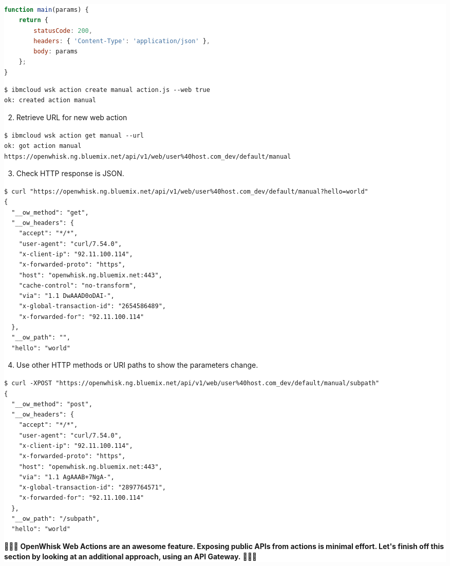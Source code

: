```javascript
function main(params) { 
    return {
        statusCode: 200,
        headers: { 'Content-Type': 'application/json' },
        body: params
    };
}
```

```
$ ibmcloud wsk action create manual action.js --web true
ok: created action manual
```

2. Retrieve URL for new web action

```
$ ibmcloud wsk action get manual --url
ok: got action manual
https://openwhisk.ng.bluemix.net/api/v1/web/user%40host.com_dev/default/manual
```

3. Check HTTP response is JSON.

```
$ curl "https://openwhisk.ng.bluemix.net/api/v1/web/user%40host.com_dev/default/manual?hello=world"
{
  "__ow_method": "get",
  "__ow_headers": {
    "accept": "*/*",
    "user-agent": "curl/7.54.0",
    "x-client-ip": "92.11.100.114",
    "x-forwarded-proto": "https",
    "host": "openwhisk.ng.bluemix.net:443",
    "cache-control": "no-transform",
    "via": "1.1 DwAAAD0oDAI-",
    "x-global-transaction-id": "2654586489",
    "x-forwarded-for": "92.11.100.114"
  },
  "__ow_path": "",
  "hello": "world"
```

4. Use other HTTP methods or URI paths to show the parameters change.

```
$ curl -XPOST "https://openwhisk.ng.bluemix.net/api/v1/web/user%40host.com_dev/default/manual/subpath"
{
  "__ow_method": "post",
  "__ow_headers": {
    "accept": "*/*",
    "user-agent": "curl/7.54.0",
    "x-client-ip": "92.11.100.114",
    "x-forwarded-proto": "https",
    "host": "openwhisk.ng.bluemix.net:443",
    "via": "1.1 AgAAAB+7NgA-",
    "x-global-transaction-id": "2897764571",
    "x-forwarded-for": "92.11.100.114"
  },
  "__ow_path": "/subpath",
  "hello": "world"
```

🎉🎉🎉 **OpenWhisk Web Actions are an awesome feature. Exposing public APIs from actions is minimal effort. Let's finish off this section by looking at an additional approach, using an API Gateway.** 🎉🎉🎉
